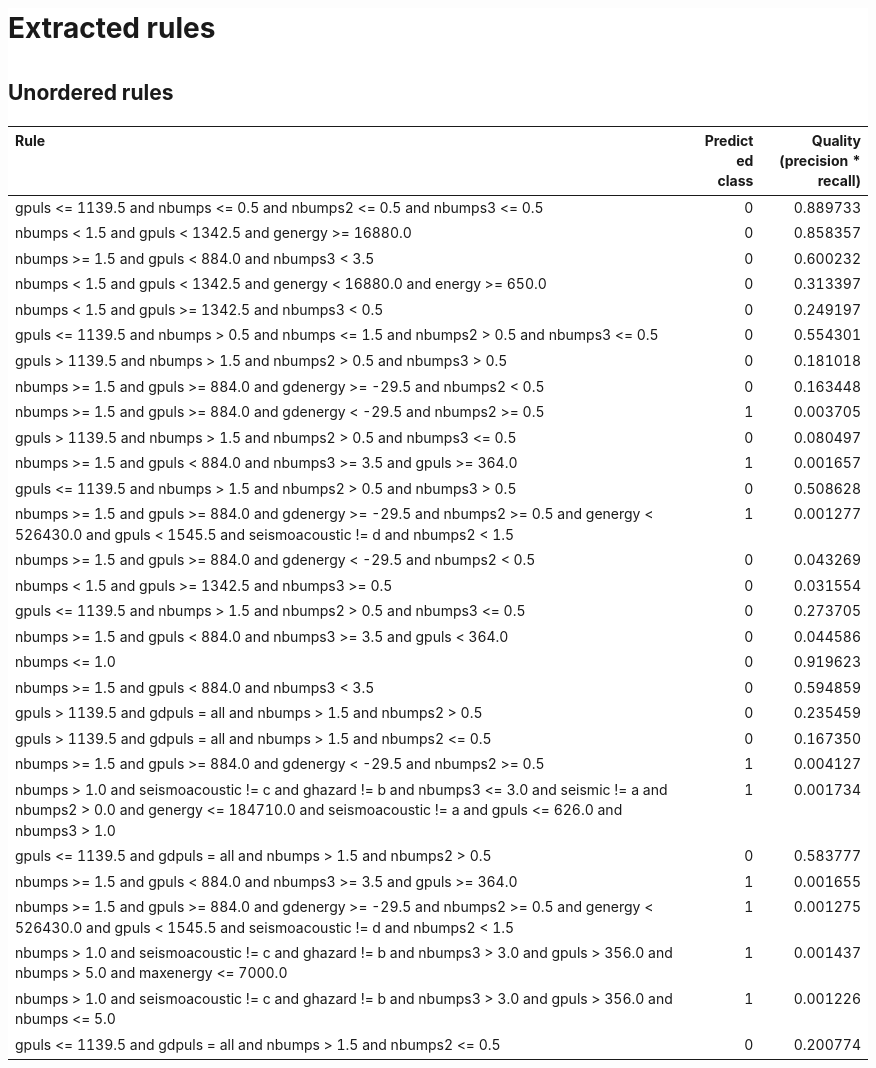# Extracted rules

## Unordered rules

| Rule | Predicted class | Quality (precision * recall) |
|:----|----:|----:|
| gpuls <= 1139.5 and nbumps <= 0.5 and nbumps2 <= 0.5 and nbumps3 <= 0.5 | 0 | 0.889733 |
| nbumps < 1.5 and gpuls < 1342.5 and genergy >= 16880.0 | 0 | 0.858357 |
| nbumps >= 1.5 and gpuls < 884.0 and nbumps3 < 3.5 | 0 | 0.600232 |
| nbumps < 1.5 and gpuls < 1342.5 and genergy < 16880.0 and energy >= 650.0 | 0 | 0.313397 |
| nbumps < 1.5 and gpuls >= 1342.5 and nbumps3 < 0.5 | 0 | 0.249197 |
| gpuls <= 1139.5 and nbumps > 0.5 and nbumps <= 1.5 and nbumps2 > 0.5 and nbumps3 <= 0.5 | 0 | 0.554301 |
| gpuls > 1139.5 and nbumps > 1.5 and nbumps2 > 0.5 and nbumps3 > 0.5 | 0 | 0.181018 |
| nbumps >= 1.5 and gpuls >= 884.0 and gdenergy >= -29.5 and nbumps2 < 0.5 | 0 | 0.163448 |
| nbumps >= 1.5 and gpuls >= 884.0 and gdenergy < -29.5 and nbumps2 >= 0.5 | 1 | 0.003705 |
| gpuls > 1139.5 and nbumps > 1.5 and nbumps2 > 0.5 and nbumps3 <= 0.5 | 0 | 0.080497 |
| nbumps >= 1.5 and gpuls < 884.0 and nbumps3 >= 3.5 and gpuls >= 364.0 | 1 | 0.001657 |
| gpuls <= 1139.5 and nbumps > 1.5 and nbumps2 > 0.5 and nbumps3 > 0.5 | 0 | 0.508628 |
| nbumps >= 1.5 and gpuls >= 884.0 and gdenergy >= -29.5 and nbumps2 >= 0.5 and genergy < 526430.0 and gpuls < 1545.5 and seismoacoustic != d and nbumps2 < 1.5 | 1 | 0.001277 |
| nbumps >= 1.5 and gpuls >= 884.0 and gdenergy < -29.5 and nbumps2 < 0.5 | 0 | 0.043269 |
| nbumps < 1.5 and gpuls >= 1342.5 and nbumps3 >= 0.5 | 0 | 0.031554 |
| gpuls <= 1139.5 and nbumps > 1.5 and nbumps2 > 0.5 and nbumps3 <= 0.5 | 0 | 0.273705 |
| nbumps >= 1.5 and gpuls < 884.0 and nbumps3 >= 3.5 and gpuls < 364.0 | 0 | 0.044586 |
| nbumps <= 1.0 | 0 | 0.919623 |
| nbumps >= 1.5 and gpuls < 884.0 and nbumps3 < 3.5 | 0 | 0.594859 |
| gpuls > 1139.5 and gdpuls = all and nbumps > 1.5 and nbumps2 > 0.5 | 0 | 0.235459 |
| gpuls > 1139.5 and gdpuls = all and nbumps > 1.5 and nbumps2 <= 0.5 | 0 | 0.167350 |
| nbumps >= 1.5 and gpuls >= 884.0 and gdenergy < -29.5 and nbumps2 >= 0.5 | 1 | 0.004127 |
| nbumps > 1.0 and seismoacoustic != c and ghazard != b and nbumps3 <= 3.0 and seismic != a and nbumps2 > 0.0 and genergy <= 184710.0 and seismoacoustic != a and gpuls <= 626.0 and nbumps3 > 1.0 | 1 | 0.001734 |
| gpuls <= 1139.5 and gdpuls = all and nbumps > 1.5 and nbumps2 > 0.5 | 0 | 0.583777 |
| nbumps >= 1.5 and gpuls < 884.0 and nbumps3 >= 3.5 and gpuls >= 364.0 | 1 | 0.001655 |
| nbumps >= 1.5 and gpuls >= 884.0 and gdenergy >= -29.5 and nbumps2 >= 0.5 and genergy < 526430.0 and gpuls < 1545.5 and seismoacoustic != d and nbumps2 < 1.5 | 1 | 0.001275 |
| nbumps > 1.0 and seismoacoustic != c and ghazard != b and nbumps3 > 3.0 and gpuls > 356.0 and nbumps > 5.0 and maxenergy <= 7000.0 | 1 | 0.001437 |
| nbumps > 1.0 and seismoacoustic != c and ghazard != b and nbumps3 > 3.0 and gpuls > 356.0 and nbumps <= 5.0 | 1 | 0.001226 |
| gpuls <= 1139.5 and gdpuls = all and nbumps > 1.5 and nbumps2 <= 0.5 | 0 | 0.200774 |
